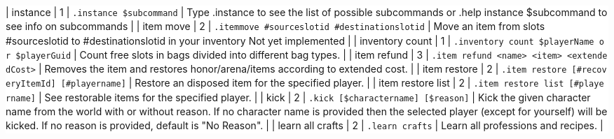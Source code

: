 | instance                             | 1        | `.instance $subcommand`                                                                             | Type .instance to see the list of possible subcommands or .help instance $subcommand to see info on subcommands                                                                                                                                                                                                                                                                                                                                                                                                                                                                         |
| item move                            | 2        | `.itemmove #sourceslotid #destinationslotid`                                                        | Move an item from slots #sourceslotid to #destinationslotid in your inventory Not yet implemented                                                                                                                                                                                                                                                                                                                                                                                                                                                                                       |
| inventory count                      | 1        | `.inventory count $playerName or $playerGuid`                                                       | Count free slots in bags divided into different bag types.                                                                                                                                                                                                                                                                                                                                                                                                                                                                                                                              |
| item refund                          | 3        | `.item refund <name> <item> <extendedCost>`                                                         | Removes the item and restores honor/arena/items according to extended cost.                                                                                                                                                                                                                                                                                                                                                                                                                                                                                                             |
| item restore                         | 2        | `.item restore [#recoveryItemId] [#playername]`                                                     | Restore an disposed item for the specified player.                                                                                                                                                                                                                                                                                                                                                                                                                                                                                                                                      |
| item restore list                    | 2        | `.item restore list [#playername]`                                                                  | See restorable items for the specified player.                                                                                                                                                                                                                                                                                                                                                                                                                                                                                                                                          |
| kick                                 | 2        | `.kick [$charactername] [$reason]`                                                                  | Kick the given character name from the world with or without reason. If no character name is provided then the selected player (except for yourself) will be kicked. If no reason is provided, default is "No Reason".                                                                                                                                                                                                                                                                                                                                                                  |
| learn all crafts                     | 2        | `.learn crafts`                                                                                     | Learn all professions and recipes.                                                                                                                                                                                                                                                                                                                                                                                                                                                                                                                                                      |
